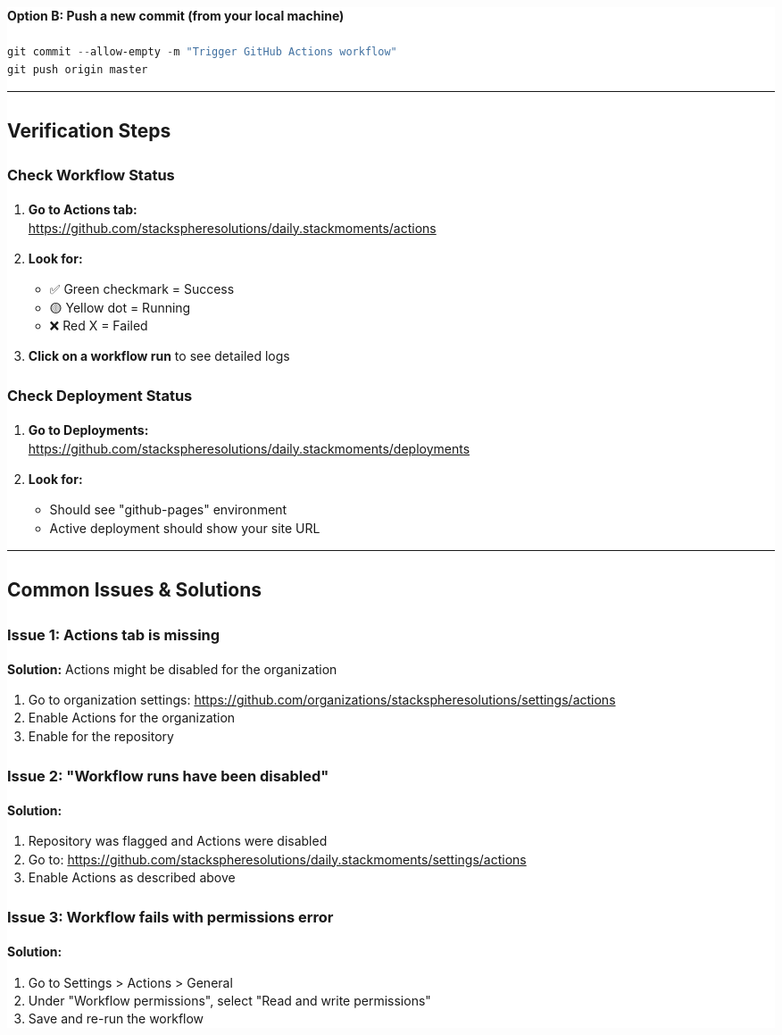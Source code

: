 #### Option B: Push a new commit (from your local machine)
```powershell
git commit --allow-empty -m "Trigger GitHub Actions workflow"
git push origin master
```

---

## Verification Steps

### Check Workflow Status
1. **Go to Actions tab:**  
   https://github.com/stackspheresolutions/daily.stackmoments/actions

2. **Look for:**
   - ✅ Green checkmark = Success
   - 🟡 Yellow dot = Running
   - ❌ Red X = Failed

3. **Click on a workflow run** to see detailed logs

### Check Deployment Status
1. **Go to Deployments:**  
   https://github.com/stackspheresolutions/daily.stackmoments/deployments

2. **Look for:**
   - Should see "github-pages" environment
   - Active deployment should show your site URL

---

## Common Issues & Solutions

### Issue 1: Actions tab is missing
**Solution:** Actions might be disabled for the organization
1. Go to organization settings: https://github.com/organizations/stackspheresolutions/settings/actions
2. Enable Actions for the organization
3. Enable for the repository

### Issue 2: "Workflow runs have been disabled"
**Solution:** 
1. Repository was flagged and Actions were disabled
2. Go to: https://github.com/stackspheresolutions/daily.stackmoments/settings/actions
3. Enable Actions as described above

### Issue 3: Workflow fails with permissions error
**Solution:**
1. Go to Settings > Actions > General
2. Under "Workflow permissions", select "Read and write permissions"
3. Save and re-run the workflow
